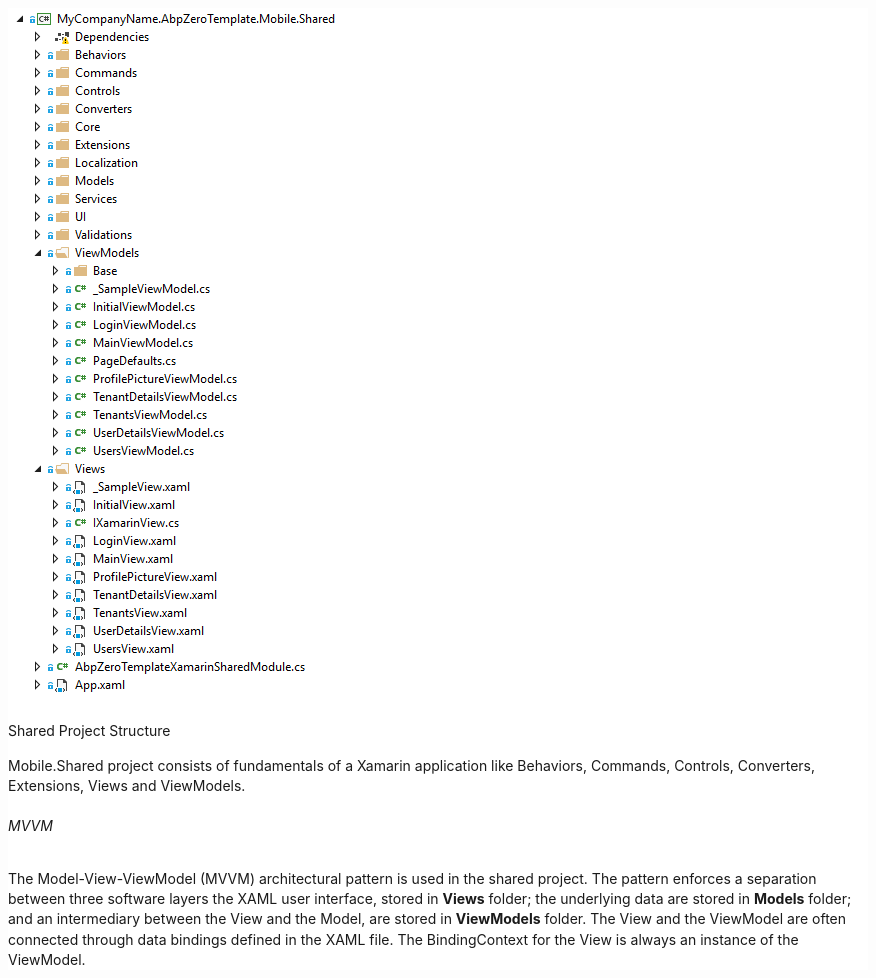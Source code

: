 <img src="images/xamarin-shared-project-structure.png" alt="Shared Project Structure" class="img-thumbnail" />

Shared Project Structure

Mobile.Shared project consists of fundamentals of a Xamarin application
like Behaviors, Commands, Controls, Converters, Extensions, Views and
ViewModels.

###### MVVM

The Model-View-ViewModel (MVVM) architectural pattern is used in the
shared project. The pattern enforces a separation between three software
layers the XAML user interface, stored in **Views** folder; the
underlying data are stored in **Models** folder; and an intermediary
between the View and the Model, are stored in **ViewModels** folder. The
View and the ViewModel are often connected through data bindings defined
in the XAML file. The BindingContext for the View is always an instance
of the ViewModel.
